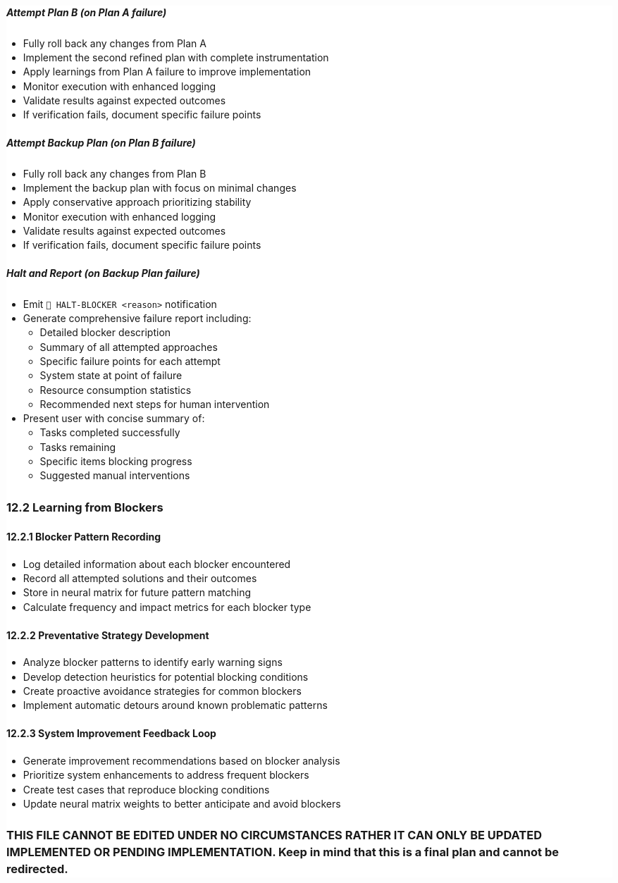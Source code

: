 ##### Attempt Plan B (on Plan A failure)
- Fully roll back any changes from Plan A
- Implement the second refined plan with complete instrumentation
- Apply learnings from Plan A failure to improve implementation
- Monitor execution with enhanced logging
- Validate results against expected outcomes
- If verification fails, document specific failure points

##### Attempt Backup Plan (on Plan B failure)
- Fully roll back any changes from Plan B
- Implement the backup plan with focus on minimal changes
- Apply conservative approach prioritizing stability
- Monitor execution with enhanced logging
- Validate results against expected outcomes
- If verification fails, document specific failure points

##### Halt and Report (on Backup Plan failure)
- Emit `🚫 HALT-BLOCKER <reason>` notification
- Generate comprehensive failure report including:
  * Detailed blocker description
  * Summary of all attempted approaches
  * Specific failure points for each attempt
  * System state at point of failure
  * Resource consumption statistics
  * Recommended next steps for human intervention
- Present user with concise summary of:
  * Tasks completed successfully
  * Tasks remaining
  * Specific items blocking progress
  * Suggested manual interventions

### 12.2 Learning from Blockers

#### 12.2.1 Blocker Pattern Recording
- Log detailed information about each blocker encountered
- Record all attempted solutions and their outcomes
- Store in neural matrix for future pattern matching
- Calculate frequency and impact metrics for each blocker type

#### 12.2.2 Preventative Strategy Development
- Analyze blocker patterns to identify early warning signs
- Develop detection heuristics for potential blocking conditions
- Create proactive avoidance strategies for common blockers
- Implement automatic detours around known problematic patterns

#### 12.2.3 System Improvement Feedback Loop
- Generate improvement recommendations based on blocker analysis
- Prioritize system enhancements to address frequent blockers
- Create test cases that reproduce blocking conditions
- Update neural matrix weights to better anticipate and avoid blockers



### THIS FILE CANNOT BE EDITED UNDER NO CIRCUMSTANCES RATHER IT CAN ONLY BE UPDATED IMPLEMENTED OR PENDING IMPLEMENTATION. Keep in mind that this is a final plan and cannot be redirected. ###
